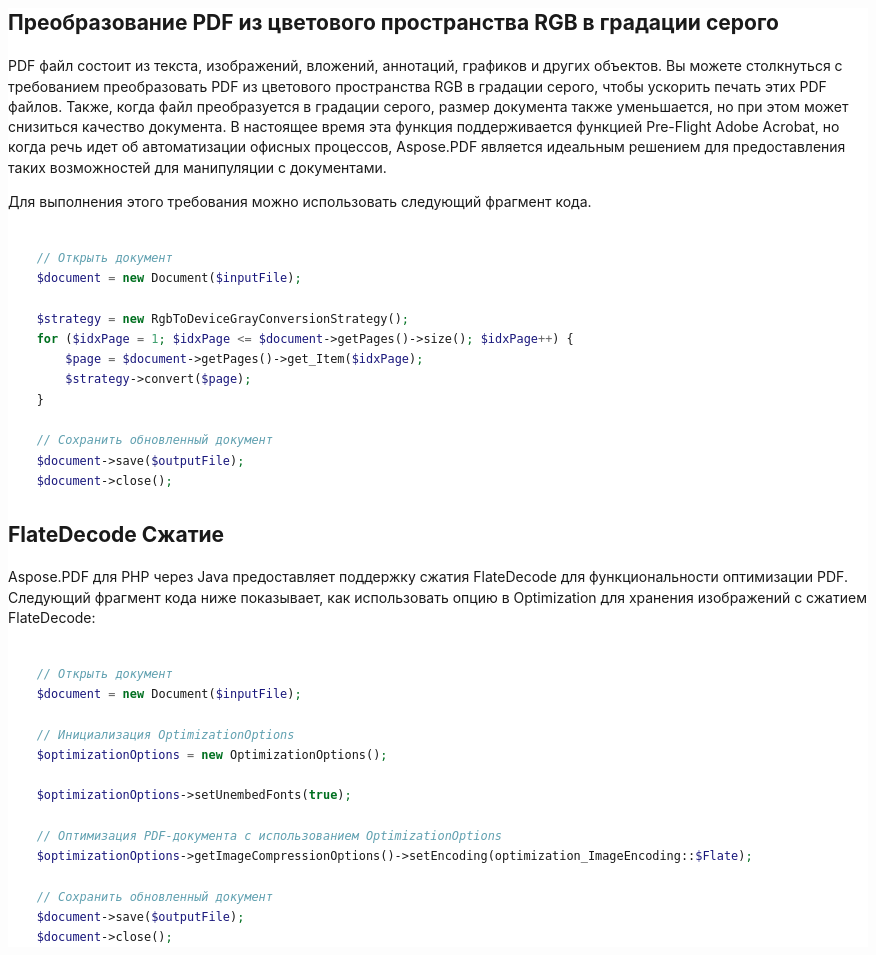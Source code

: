 ## Преобразование PDF из цветового пространства RGB в градации серого

PDF файл состоит из текста, изображений, вложений, аннотаций, графиков и других объектов. Вы можете столкнуться с требованием преобразовать PDF из цветового пространства RGB в градации серого, чтобы ускорить печать этих PDF файлов. Также, когда файл преобразуется в градации серого, размер документа также уменьшается, но при этом может снизиться качество документа. В настоящее время эта функция поддерживается функцией Pre-Flight Adobe Acrobat, но когда речь идет об автоматизации офисных процессов, Aspose.PDF является идеальным решением для предоставления таких возможностей для манипуляции с документами.

Для выполнения этого требования можно использовать следующий фрагмент кода.

```php

    // Открыть документ
    $document = new Document($inputFile);
    
    $strategy = new RgbToDeviceGrayConversionStrategy();
    for ($idxPage = 1; $idxPage <= $document->getPages()->size(); $idxPage++) {
        $page = $document->getPages()->get_Item($idxPage);
        $strategy->convert($page);
    }          

    // Сохранить обновленный документ
    $document->save($outputFile);
    $document->close();
```


## FlateDecode Сжатие

Aspose.PDF для PHP через Java предоставляет поддержку сжатия FlateDecode для функциональности оптимизации PDF. Следующий фрагмент кода ниже показывает, как использовать опцию в Optimization для хранения изображений с сжатием FlateDecode:

```php

    // Открыть документ
    $document = new Document($inputFile);

    // Инициализация OptimizationOptions
    $optimizationOptions = new OptimizationOptions();

    $optimizationOptions->setUnembedFonts(true);

    // Оптимизация PDF-документа с использованием OptimizationOptions
    $optimizationOptions->getImageCompressionOptions()->setEncoding(optimization_ImageEncoding::$Flate);

    // Сохранить обновленный документ
    $document->save($outputFile);
    $document->close();
```
